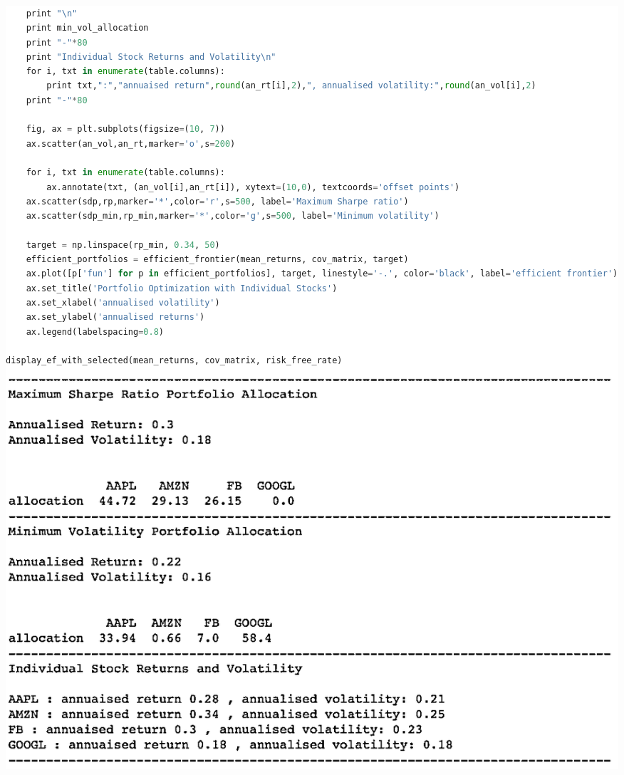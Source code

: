 ```py
    print "\n"
    print min_vol_allocation
    print "-"*80
    print "Individual Stock Returns and Volatility\n"
    for i, txt in enumerate(table.columns):
        print txt,":","annuaised return",round(an_rt[i],2),", annualised volatility:",round(an_vol[i],2)
    print "-"*80

    fig, ax = plt.subplots(figsize=(10, 7))
    ax.scatter(an_vol,an_rt,marker='o',s=200)

    for i, txt in enumerate(table.columns):
        ax.annotate(txt, (an_vol[i],an_rt[i]), xytext=(10,0), textcoords='offset points')
    ax.scatter(sdp,rp,marker='*',color='r',s=500, label='Maximum Sharpe ratio')
    ax.scatter(sdp_min,rp_min,marker='*',color='g',s=500, label='Minimum volatility')

    target = np.linspace(rp_min, 0.34, 50)
    efficient_portfolios = efficient_frontier(mean_returns, cov_matrix, target)
    ax.plot([p['fun'] for p in efficient_portfolios], target, linestyle='-.', color='black', label='efficient frontier')
    ax.set_title('Portfolio Optimization with Individual Stocks')
    ax.set_xlabel('annualised volatility')
    ax.set_ylabel('annualised returns')
    ax.legend(labelspacing=0.8)

display_ef_with_selected(mean_returns, cov_matrix, risk_free_rate)
```

![](img/2ac57e65352659ebd3631207c94f0738.png)
